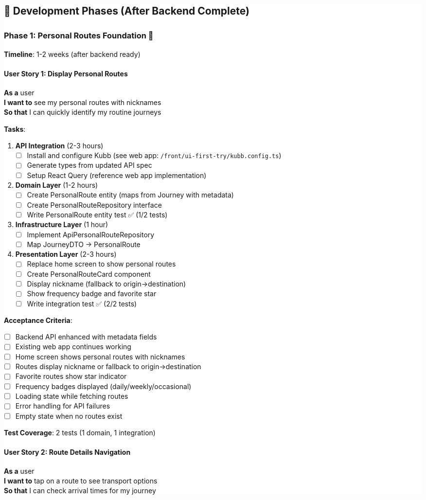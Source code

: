 
## 🚀 Development Phases (After Backend Complete)

### Phase 1: Personal Routes Foundation 🎯

**Timeline**: 1-2 weeks (after backend ready)

#### User Story 1: Display Personal Routes

**As a** user  
**I want to** see my personal routes with nicknames  
**So that** I can quickly identify my routine journeys

**Tasks**:

1. **API Integration** (2-3 hours)
   - [ ] Install and configure Kubb (see web app: `/front/ui-first-try/kubb.config.ts`)
   - [ ] Generate types from updated API spec
   - [ ] Setup React Query (reference web app implementation)

2. **Domain Layer** (1-2 hours)
   - [ ] Create PersonalRoute entity (maps from Journey with metadata)
   - [ ] Create PersonalRouteRepository interface
   - [ ] Write PersonalRoute entity test ✅ (1/2 tests)

3. **Infrastructure Layer** (1 hour)
   - [ ] Implement ApiPersonalRouteRepository
   - [ ] Map JourneyDTO → PersonalRoute

4. **Presentation Layer** (2-3 hours)
   - [ ] Replace home screen to show personal routes
   - [ ] Create PersonalRouteCard component
   - [ ] Display nickname (fallback to origin→destination)
   - [ ] Show frequency badge and favorite star
   - [ ] Write integration test ✅ (2/2 tests)

**Acceptance Criteria**:

- [ ] Backend API enhanced with metadata fields
- [ ] Existing web app continues working
- [ ] Home screen shows personal routes with nicknames
- [ ] Routes display nickname or fallback to origin→destination
- [ ] Favorite routes show star indicator
- [ ] Frequency badges displayed (daily/weekly/occasional)
- [ ] Loading state while fetching routes
- [ ] Error handling for API failures
- [ ] Empty state when no routes exist

**Test Coverage**: 2 tests (1 domain, 1 integration)

#### User Story 2: Route Details Navigation

**As a** user  
**I want to** tap on a route to see transport options  
**So that** I can check arrival times for my journey
